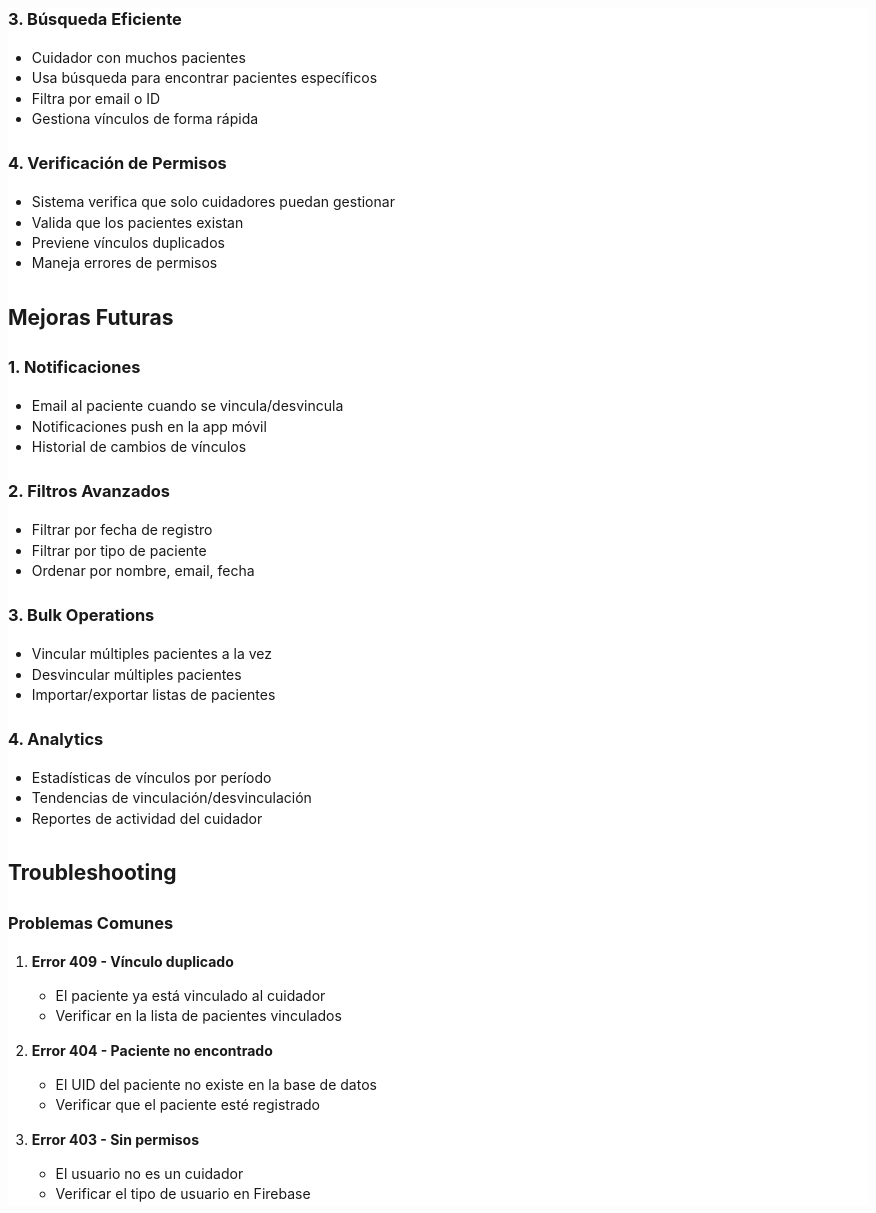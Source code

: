 ### 3. **Búsqueda Eficiente**
- Cuidador con muchos pacientes
- Usa búsqueda para encontrar pacientes específicos
- Filtra por email o ID
- Gestiona vínculos de forma rápida

### 4. **Verificación de Permisos**
- Sistema verifica que solo cuidadores puedan gestionar
- Valida que los pacientes existan
- Previene vínculos duplicados
- Maneja errores de permisos

## Mejoras Futuras

### 1. **Notificaciones**
- Email al paciente cuando se vincula/desvincula
- Notificaciones push en la app móvil
- Historial de cambios de vínculos

### 2. **Filtros Avanzados**
- Filtrar por fecha de registro
- Filtrar por tipo de paciente
- Ordenar por nombre, email, fecha

### 3. **Bulk Operations**
- Vincular múltiples pacientes a la vez
- Desvincular múltiples pacientes
- Importar/exportar listas de pacientes

### 4. **Analytics**
- Estadísticas de vínculos por período
- Tendencias de vinculación/desvinculación
- Reportes de actividad del cuidador

## Troubleshooting

### Problemas Comunes

1. **Error 409 - Vínculo duplicado**
   - El paciente ya está vinculado al cuidador
   - Verificar en la lista de pacientes vinculados

2. **Error 404 - Paciente no encontrado**
   - El UID del paciente no existe en la base de datos
   - Verificar que el paciente esté registrado

3. **Error 403 - Sin permisos**
   - El usuario no es un cuidador
   - Verificar el tipo de usuario en Firebase
